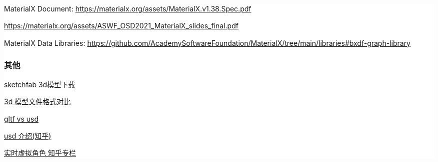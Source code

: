 MaterialX Document:
https://materialx.org/assets/MaterialX.v1.38.Spec.pdf

https://materialx.org/assets/ASWF_OSD2021_MaterialX_slides_final.pdf

MaterialX Data Libraries:
https://github.com/AcademySoftwareFoundation/MaterialX/tree/main/libraries#bxdf-graph-library

### 其他

[sketchfab 3d模型下载](https://sketchfab.com/)

[3d 模型文件格式对比](https://www.rapidcompact.com/doc/3dformats/index.html)

[gltf vs usd](https://help.sketchfab.com/hc/en-us/articles/360046421631-glTF-GLB-and-USDZ)

[usd 介绍(知乎)](https://zhuanlan.zhihu.com/p/486361476)

[实时虚拟角色 知乎专栏](https://www.zhihu.com/column/soulshell)